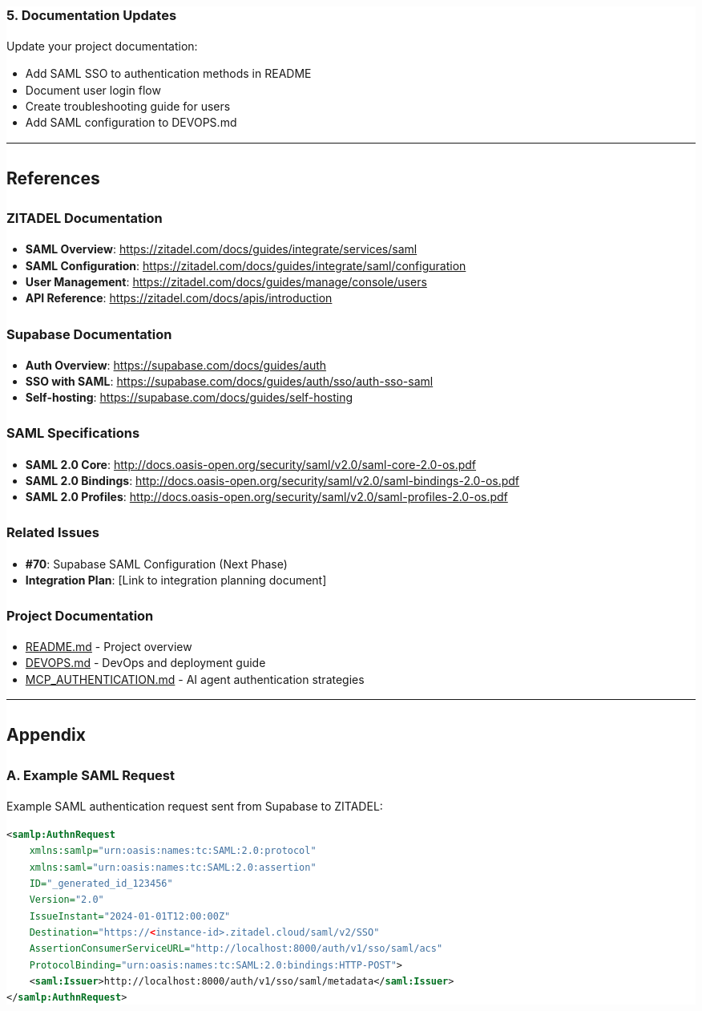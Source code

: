 ### 5. Documentation Updates

Update your project documentation:

- Add SAML SSO to authentication methods in README
- Document user login flow
- Create troubleshooting guide for users
- Add SAML configuration to DEVOPS.md

---

## References

### ZITADEL Documentation

- **SAML Overview**: https://zitadel.com/docs/guides/integrate/services/saml
- **SAML Configuration**: https://zitadel.com/docs/guides/integrate/saml/configuration
- **User Management**: https://zitadel.com/docs/guides/manage/console/users
- **API Reference**: https://zitadel.com/docs/apis/introduction

### Supabase Documentation

- **Auth Overview**: https://supabase.com/docs/guides/auth
- **SSO with SAML**: https://supabase.com/docs/guides/auth/sso/auth-sso-saml
- **Self-hosting**: https://supabase.com/docs/guides/self-hosting

### SAML Specifications

- **SAML 2.0 Core**: http://docs.oasis-open.org/security/saml/v2.0/saml-core-2.0-os.pdf
- **SAML 2.0 Bindings**: http://docs.oasis-open.org/security/saml/v2.0/saml-bindings-2.0-os.pdf
- **SAML 2.0 Profiles**: http://docs.oasis-open.org/security/saml/v2.0/saml-profiles-2.0-os.pdf

### Related Issues

- **#70**: Supabase SAML Configuration (Next Phase)
- **Integration Plan**: [Link to integration planning document]

### Project Documentation

- [README.md](../README.md) - Project overview
- [DEVOPS.md](../DEVOPS.md) - DevOps and deployment guide
- [MCP_AUTHENTICATION.md](./MCP_AUTHENTICATION.md) - AI agent authentication strategies

---

## Appendix

### A. Example SAML Request

Example SAML authentication request sent from Supabase to ZITADEL:

```xml
<samlp:AuthnRequest
    xmlns:samlp="urn:oasis:names:tc:SAML:2.0:protocol"
    xmlns:saml="urn:oasis:names:tc:SAML:2.0:assertion"
    ID="_generated_id_123456"
    Version="2.0"
    IssueInstant="2024-01-01T12:00:00Z"
    Destination="https://<instance-id>.zitadel.cloud/saml/v2/SSO"
    AssertionConsumerServiceURL="http://localhost:8000/auth/v1/sso/saml/acs"
    ProtocolBinding="urn:oasis:names:tc:SAML:2.0:bindings:HTTP-POST">
    <saml:Issuer>http://localhost:8000/auth/v1/sso/saml/metadata</saml:Issuer>
</samlp:AuthnRequest>
```
